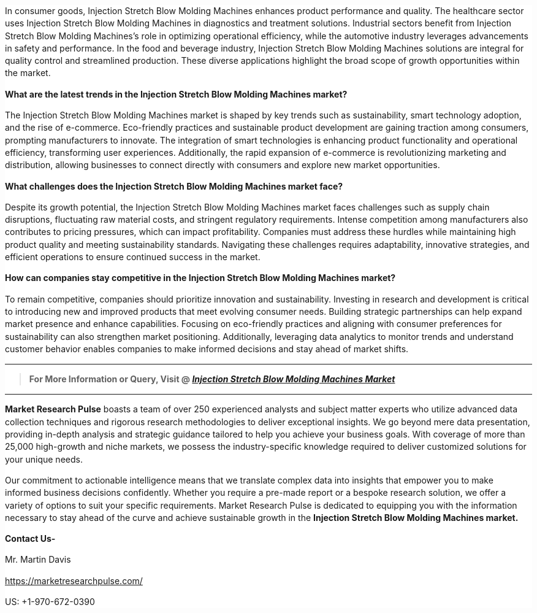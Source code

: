 In consumer goods, Injection Stretch Blow Molding Machines enhances product performance and quality. The healthcare sector uses Injection Stretch Blow Molding Machines in diagnostics and treatment solutions. Industrial sectors benefit from Injection Stretch Blow Molding Machines&rsquo;s role in optimizing operational efficiency, while the automotive industry leverages advancements in safety and performance. In the food and beverage industry, Injection Stretch Blow Molding Machines solutions are integral for quality control and streamlined production. These diverse applications highlight the broad scope of growth opportunities within the market.</p><p><strong>What are the latest trends in the Injection Stretch Blow Molding Machines market?</strong></p><p>The Injection Stretch Blow Molding Machines market is shaped by key trends such as sustainability, smart technology adoption, and the rise of e-commerce. Eco-friendly practices and sustainable product development are gaining traction among consumers, prompting manufacturers to innovate. The integration of smart technologies is enhancing product functionality and operational efficiency, transforming user experiences. Additionally, the rapid expansion of e-commerce is revolutionizing marketing and distribution, allowing businesses to connect directly with consumers and explore new market opportunities.</p><p><strong>What challenges does the Injection Stretch Blow Molding Machines market face?</strong></p><p>Despite its growth potential, the Injection Stretch Blow Molding Machines market faces challenges such as supply chain disruptions, fluctuating raw material costs, and stringent regulatory requirements. Intense competition among manufacturers also contributes to pricing pressures, which can impact profitability. Companies must address these hurdles while maintaining high product quality and meeting sustainability standards. Navigating these challenges requires adaptability, innovative strategies, and efficient operations to ensure continued success in the market.</p><p><strong>How can companies stay competitive in the Injection Stretch Blow Molding Machines market?</strong></p><p>To remain competitive, companies should prioritize innovation and sustainability. Investing in research and development is critical to introducing new and improved products that meet evolving consumer needs. Building strategic partnerships can help expand market presence and enhance capabilities. Focusing on eco-friendly practices and aligning with consumer preferences for sustainability can also strengthen market positioning. Additionally, leveraging data analytics to monitor trends and understand customer behavior enables companies to make informed decisions and stay ahead of market shifts.</p><hr /><blockquote><p><strong>For More Information or Query, Visit @&nbsp;<em><a href="https://marketresearchpulse.com/report/144681/injection-stretch-blow-molding-machines-market?utm_source=Linkedin&utm_medium=021">Injection Stretch Blow Molding Machines Market</a></em></strong></p></blockquote><hr /><p><strong>Market Research Pulse</strong> boasts a team of over 250 experienced analysts and subject matter experts who utilize advanced data collection techniques and rigorous research methodologies to deliver exceptional insights. We go beyond mere data presentation, providing in-depth analysis and strategic guidance tailored to help you achieve your business goals. With coverage of more than 25,000 high-growth and niche markets, we possess the industry-specific knowledge required to deliver customized solutions for your unique needs.</p><p>Our commitment to actionable intelligence means that we translate complex data into insights that empower you to make informed business decisions confidently. Whether you require a pre-made report or a bespoke research solution, we offer a variety of options to suit your specific requirements. Market Research Pulse is dedicated to equipping you with the information necessary to stay ahead of the curve and achieve sustainable growth in the <strong>Injection Stretch Blow Molding Machines market.</strong></p><p><strong>Contact Us-</strong></p><p>Mr. Martin Davis</p><p>https://marketresearchpulse.com/</p><p>US: +1-970-672-0390</p>
